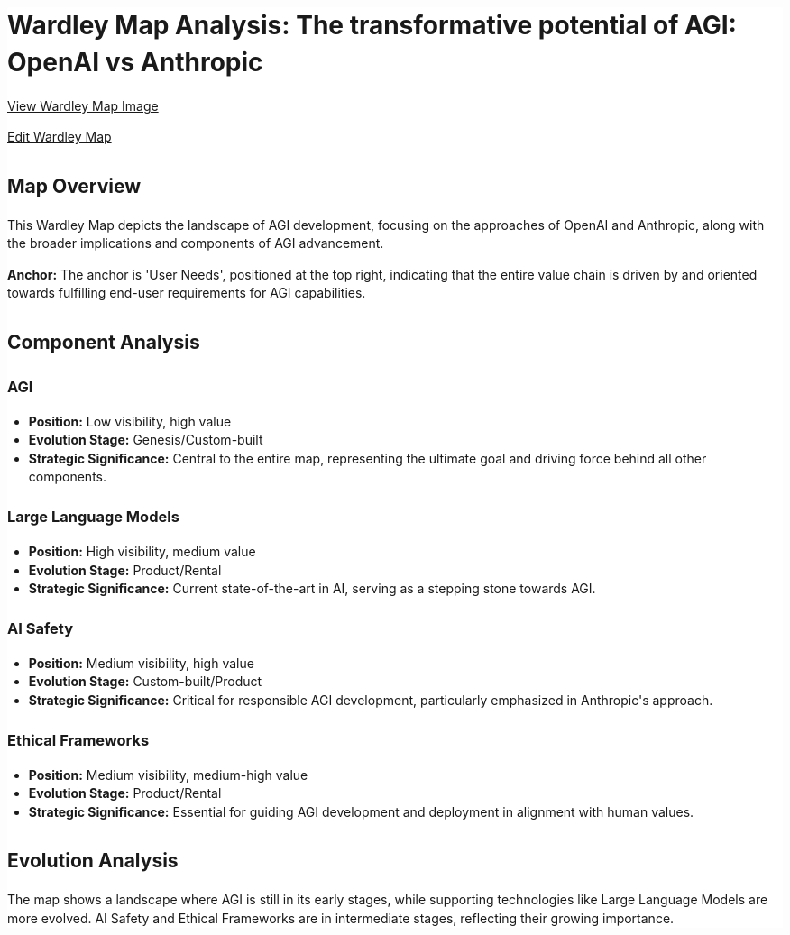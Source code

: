 # Wardley Map Analysis: The transformative potential of AGI: OpenAI vs Anthropic

[View Wardley Map Image](https://images.wardleymaps.ai/map_86a6d490-a2d5-472a-b354-6db5dc1a2f68.png)

[Edit Wardley Map](https://create.wardleymaps.ai/#clone:2a581ac0a7d772d971)

## Map Overview

This Wardley Map depicts the landscape of AGI development, focusing on the approaches of OpenAI and Anthropic, along with the broader implications and components of AGI advancement.

**Anchor:** The anchor is 'User Needs', positioned at the top right, indicating that the entire value chain is driven by and oriented towards fulfilling end-user requirements for AGI capabilities.

## Component Analysis

### AGI

- **Position:** Low visibility, high value
- **Evolution Stage:** Genesis/Custom-built
- **Strategic Significance:** Central to the entire map, representing the ultimate goal and driving force behind all other components.

### Large Language Models

- **Position:** High visibility, medium value
- **Evolution Stage:** Product/Rental
- **Strategic Significance:** Current state-of-the-art in AI, serving as a stepping stone towards AGI.

### AI Safety

- **Position:** Medium visibility, high value
- **Evolution Stage:** Custom-built/Product
- **Strategic Significance:** Critical for responsible AGI development, particularly emphasized in Anthropic's approach.

### Ethical Frameworks

- **Position:** Medium visibility, medium-high value
- **Evolution Stage:** Product/Rental
- **Strategic Significance:** Essential for guiding AGI development and deployment in alignment with human values.

## Evolution Analysis

The map shows a landscape where AGI is still in its early stages, while supporting technologies like Large Language Models are more evolved. AI Safety and Ethical Frameworks are in intermediate stages, reflecting their growing importance.
